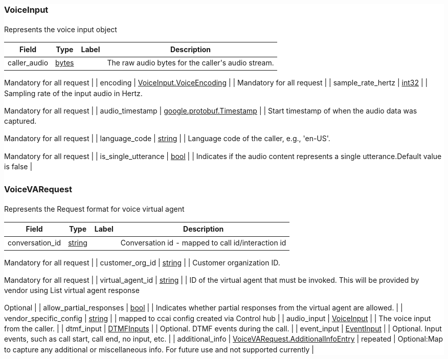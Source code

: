 ### VoiceInput
Represents the voice input object


| Field | Type | Label | Description |
| ----- | ---- | ----- | ----------- |
| caller_audio | [bytes](#bytes) |  | The raw audio bytes for the caller&#39;s audio stream.

Mandatory for all request |
| encoding | [VoiceInput.VoiceEncoding](#com-cisco-wcc-ccai-media-v1-VoiceInput-VoiceEncoding) |  | Mandatory for all request |
| sample_rate_hertz | [int32](#int32) |  | Sampling rate of the input audio in Hertz.

Mandatory for all request |
| audio_timestamp | [google.protobuf.Timestamp](#google-protobuf-Timestamp) |  | Start timestamp of when the audio data was captured.

Mandatory for all request |
| language_code | [string](#string) |  | Language code of the caller, e.g., &#39;en-US&#39;.

Mandatory for all request |
| is_single_utterance | [bool](#bool) |  | Indicates if the audio content represents a single utterance.Default value is false |






<a name="com-cisco-wcc-ccai-media-v1-VoiceVARequest"></a>

### VoiceVARequest
Represents the Request format for voice virtual agent


| Field | Type | Label | Description |
| ----- | ---- | ----- | ----------- |
| conversation_id | [string](#string) |  | Conversation id - mapped to call id/interaction id

Mandatory for all request |
| customer_org_id | [string](#string) |  | Customer organization ID.

Mandatory for all request |
| virtual_agent_id | [string](#string) |  | ID of the virtual agent that must be invoked. This will be provided by vendor using List virtual agent response

Optional |
| allow_partial_responses | [bool](#bool) |  | Indicates whether partial responses from the virtual agent are allowed. |
| vendor_specific_config | [string](#string) |  | mapped to ccai config created via Control hub |
| audio_input | [VoiceInput](#com-cisco-wcc-ccai-media-v1-VoiceInput) |  | The voice input from the caller. |
| dtmf_input | [DTMFInputs](#com-cisco-wcc-ccai-media-v1-DTMFInputs) |  | Optional. DTMF events during the call. |
| event_input | [EventInput](#com-cisco-wcc-ccai-media-v1-EventInput) |  | Optional. Input events, such as call start, call end, no input, etc. |
| additional_info | [VoiceVARequest.AdditionalInfoEntry](#com-cisco-wcc-ccai-media-v1-VoiceVARequest-AdditionalInfoEntry) | repeated | Optional:Map to capture any additional or miscellaneous info. For future use and not supported currently |
